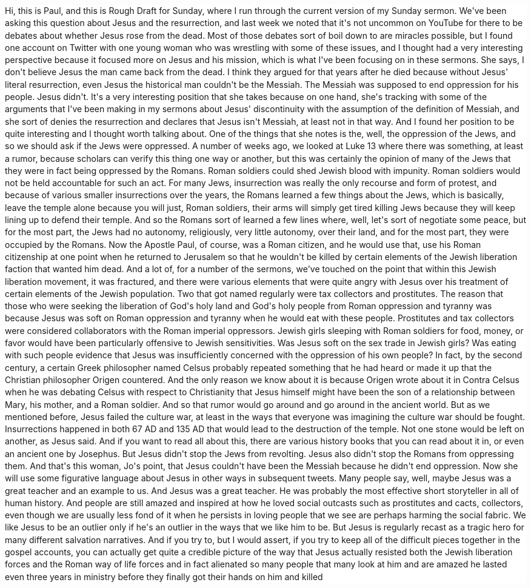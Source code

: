  Hi, this is Paul, and this is Rough Draft for Sunday, where I run through the current version of my Sunday sermon. We've been asking this question about Jesus and the resurrection, and last week we noted that it's not uncommon on YouTube for there to be debates about whether Jesus rose from the dead. Most of those debates sort of boil down to are miracles possible, but I found one account on Twitter with one young woman who was wrestling with some of these issues, and I thought had a very interesting perspective because it focused more on Jesus and his mission, which is what I've been focusing on in these sermons. She says, I don't believe Jesus the man came back from the dead. I think they argued for that years after he died because without Jesus' literal resurrection, even Jesus the historical man couldn't be the Messiah. The Messiah was supposed to end oppression for his people. Jesus didn't. It's a very interesting position that she takes because on one hand, she's tracking with some of the arguments that I've been making in my sermons about Jesus' discontinuity with the assumption of the definition of Messiah, and she sort of denies the resurrection and declares that Jesus isn't Messiah, at least not in that way. And I found her position to be quite interesting and I thought worth talking about. One of the things that she notes is the, well, the oppression of the Jews, and so we should ask if the Jews were oppressed. A number of weeks ago, we looked at Luke 13 where there was something, at least a rumor, because scholars can verify this thing one way or another, but this was certainly the opinion of many of the Jews that they were in fact being oppressed by the Romans. Roman soldiers could shed Jewish blood with impunity. Roman soldiers would not be held accountable for such an act. For many Jews, insurrection was really the only recourse and form of protest, and because of various smaller insurrections over the years, the Romans learned a few things about the Jews, which is basically, leave the temple alone because you will just, Roman soldiers, their arms will simply get tired killing Jews because they will keep lining up to defend their temple. And so the Romans sort of learned a few lines where, well, let's sort of negotiate some peace, but for the most part, the Jews had no autonomy, religiously, very little autonomy, over their land, and for the most part, they were occupied by the Romans. Now the Apostle Paul, of course, was a Roman citizen, and he would use that, use his Roman citizenship at one point when he returned to Jerusalem so that he wouldn't be killed by certain elements of the Jewish liberation faction that wanted him dead. And a lot of, for a number of the sermons, we've touched on the point that within this Jewish liberation movement, it was fractured, and there were various elements that were quite angry with Jesus over his treatment of certain elements of the Jewish population. Two that got named regularly were tax collectors and prostitutes. The reason that those who were seeking the liberation of God's holy land and God's holy people from Roman oppression and tyranny was because Jesus was soft on Roman oppression and tyranny when he would eat with these people. Prostitutes and tax collectors were considered collaborators with the Roman imperial oppressors. Jewish girls sleeping with Roman soldiers for food, money, or favor would have been particularly offensive to Jewish sensitivities. Was Jesus soft on the sex trade in Jewish girls? Was eating with such people evidence that Jesus was insufficiently concerned with the oppression of his own people? In fact, by the second century, a certain Greek philosopher named Celsus probably repeated something that he had heard or made it up that the Christian philosopher Origen countered. And the only reason we know about it is because Origen wrote about it in Contra Celsus when he was debating Celsus with respect to Christianity that Jesus himself might have been the son of a relationship between Mary, his mother, and a Roman soldier. And so that rumor would go around and go around in the ancient world. But as we mentioned before, Jesus failed the culture war, at least in the ways that everyone was imagining the culture war should be fought. Insurrections happened in both 67 AD and 135 AD that would lead to the destruction of the temple. Not one stone would be left on another, as Jesus said. And if you want to read all about this, there are various history books that you can read about it in, or even an ancient one by Josephus. But Jesus didn't stop the Jews from revolting. Jesus also didn't stop the Romans from oppressing them. And that's this woman, Jo's point, that Jesus couldn't have been the Messiah because he didn't end oppression. Now she will use some figurative language about Jesus in other ways in subsequent tweets. Many people say, well, maybe Jesus was a great teacher and an example to us. And Jesus was a great teacher. He was probably the most effective short storyteller in all of human history. And people are still amazed and inspired at how he loved social outcasts such as prostitutes and cacts, collectors, even though we are usually less fond of it when he persists in loving people that we see are perhaps harming the social fabric. We like Jesus to be an outlier only if he's an outlier in the ways that we like him to be. But Jesus is regularly recast as a tragic hero for many different salvation narratives. And if you try to, but I would assert, if you try to keep all of the difficult pieces together in the gospel accounts, you can actually get quite a credible picture of the way that Jesus actually resisted both the Jewish liberation forces and the Roman way of life forces and in fact alienated so many people that many look at him and are amazed he lasted even three years in ministry before they finally got their hands on him and killed